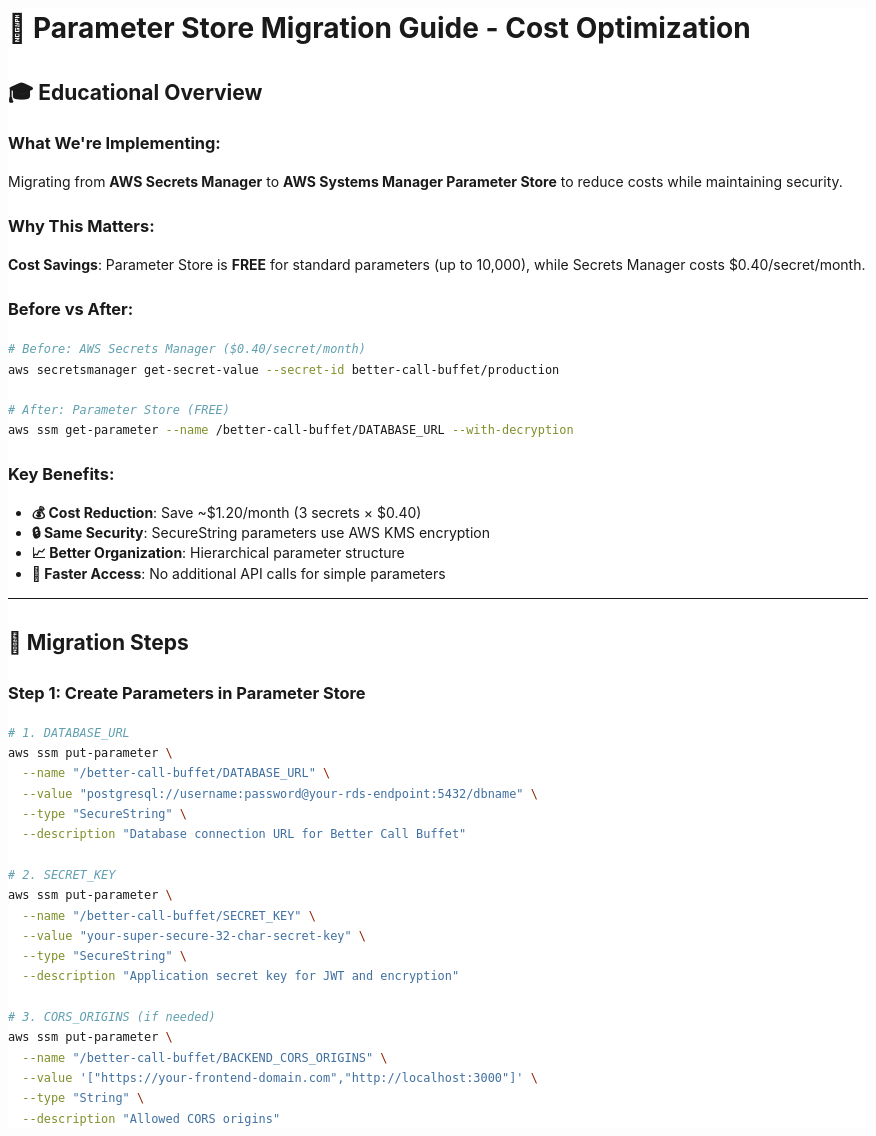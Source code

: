 # 🔄 Parameter Store Migration Guide - Cost Optimization

## 🎓 Educational Overview

### What We're Implementing:

Migrating from **AWS Secrets Manager** to **AWS Systems Manager Parameter Store** to reduce costs while maintaining security.

### Why This Matters:

**Cost Savings**: Parameter Store is **FREE** for standard parameters (up to 10,000), while Secrets Manager costs $0.40/secret/month.

### Before vs After:

```bash
# Before: AWS Secrets Manager ($0.40/secret/month)
aws secretsmanager get-secret-value --secret-id better-call-buffet/production

# After: Parameter Store (FREE)
aws ssm get-parameter --name /better-call-buffet/DATABASE_URL --with-decryption
```

### Key Benefits:

- **💰 Cost Reduction**: Save ~$1.20/month (3 secrets × $0.40)
- **🔒 Same Security**: SecureString parameters use AWS KMS encryption
- **📈 Better Organization**: Hierarchical parameter structure
- **🚀 Faster Access**: No additional API calls for simple parameters

---

## 🚀 Migration Steps

### Step 1: Create Parameters in Parameter Store

```bash
# 1. DATABASE_URL
aws ssm put-parameter \
  --name "/better-call-buffet/DATABASE_URL" \
  --value "postgresql://username:password@your-rds-endpoint:5432/dbname" \
  --type "SecureString" \
  --description "Database connection URL for Better Call Buffet"

# 2. SECRET_KEY
aws ssm put-parameter \
  --name "/better-call-buffet/SECRET_KEY" \
  --value "your-super-secure-32-char-secret-key" \
  --type "SecureString" \
  --description "Application secret key for JWT and encryption"

# 3. CORS_ORIGINS (if needed)
aws ssm put-parameter \
  --name "/better-call-buffet/BACKEND_CORS_ORIGINS" \
  --value '["https://your-frontend-domain.com","http://localhost:3000"]' \
  --type "String" \
  --description "Allowed CORS origins"
```
